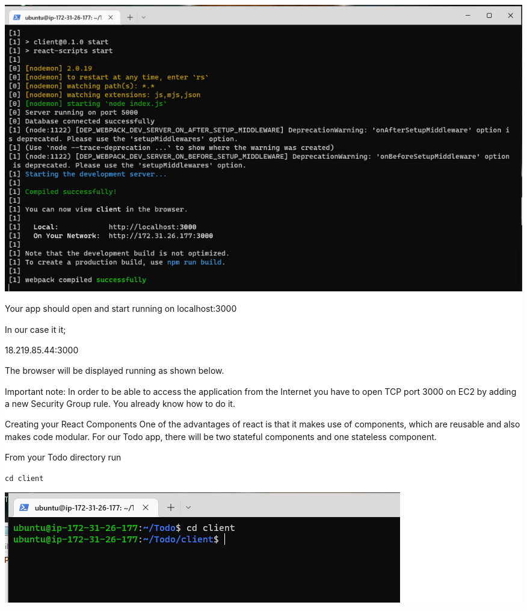 ![npm run dev](./Images/npm%20run%20dev.PNG)


Your app should open and start running on localhost:3000

In our case it it;

18.219.85.44:3000

The browser will be displayed running as shown below.


![App.js](./Images/App.js)



Important note: In order to be able to access the application from the Internet you have to open TCP port 3000 on EC2 by adding a new Security Group rule. You already know how to do it.

Creating your React Components
One of the advantages of react is that it makes use of components, which are reusable and also makes code modular. For our Todo app, there will be two stateful components and one stateless component.


From your Todo directory run


`cd client`


![Directory Change Client_2](./Images/Directory%20Change%20Client_2.PNG)
